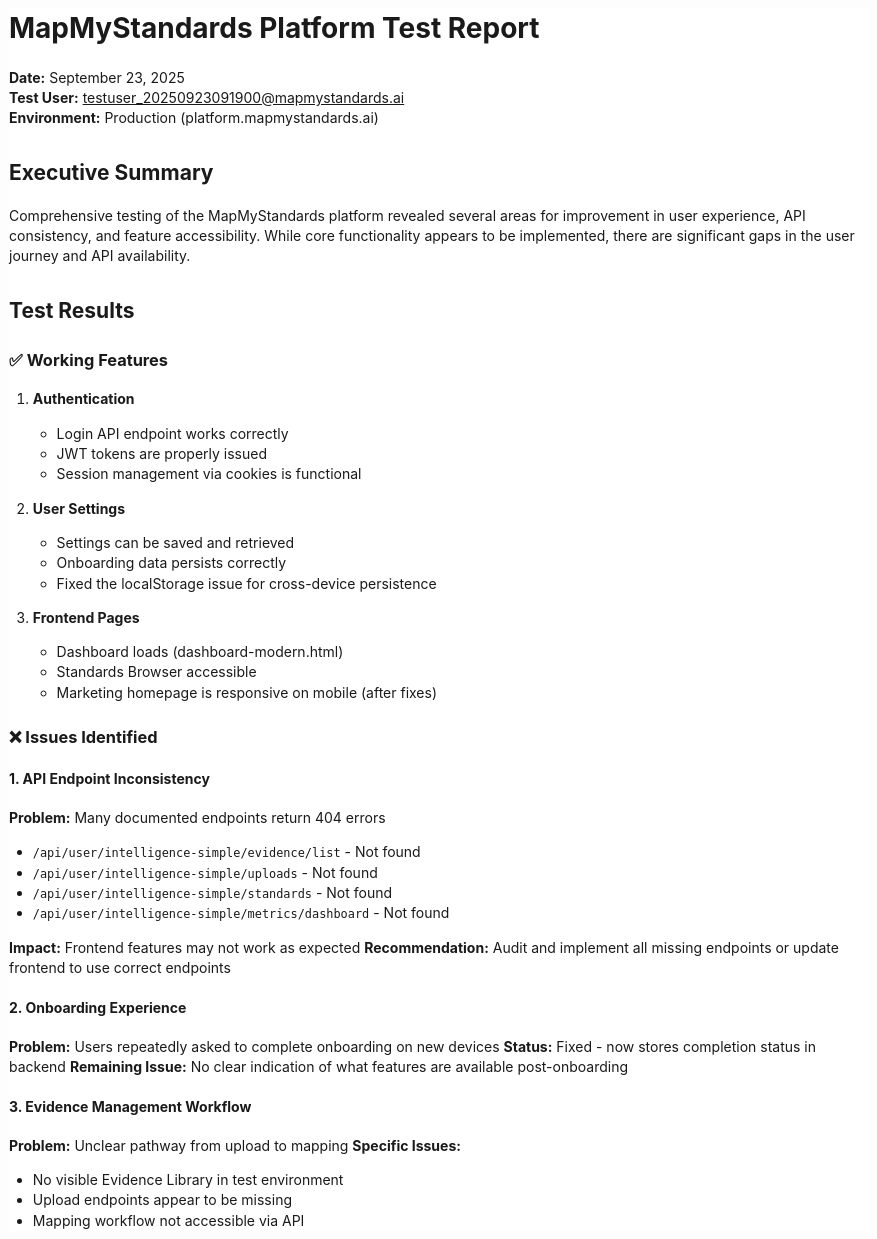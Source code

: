 # MapMyStandards Platform Test Report
**Date:** September 23, 2025  
**Test User:** testuser_20250923091900@mapmystandards.ai  
**Environment:** Production (platform.mapmystandards.ai)

## Executive Summary
Comprehensive testing of the MapMyStandards platform revealed several areas for improvement in user experience, API consistency, and feature accessibility. While core functionality appears to be implemented, there are significant gaps in the user journey and API availability.

## Test Results

### ✅ Working Features

1. **Authentication**
   - Login API endpoint works correctly
   - JWT tokens are properly issued
   - Session management via cookies is functional

2. **User Settings**
   - Settings can be saved and retrieved
   - Onboarding data persists correctly
   - Fixed the localStorage issue for cross-device persistence

3. **Frontend Pages**
   - Dashboard loads (dashboard-modern.html)
   - Standards Browser accessible
   - Marketing homepage is responsive on mobile (after fixes)

### ❌ Issues Identified

#### 1. **API Endpoint Inconsistency**
**Problem:** Many documented endpoints return 404 errors
- `/api/user/intelligence-simple/evidence/list` - Not found
- `/api/user/intelligence-simple/uploads` - Not found
- `/api/user/intelligence-simple/standards` - Not found
- `/api/user/intelligence-simple/metrics/dashboard` - Not found

**Impact:** Frontend features may not work as expected
**Recommendation:** Audit and implement all missing endpoints or update frontend to use correct endpoints

#### 2. **Onboarding Experience**
**Problem:** Users repeatedly asked to complete onboarding on new devices
**Status:** Fixed - now stores completion status in backend
**Remaining Issue:** No clear indication of what features are available post-onboarding

#### 3. **Evidence Management Workflow**
**Problem:** Unclear pathway from upload to mapping
**Specific Issues:**
- No visible Evidence Library in test environment
- Upload endpoints appear to be missing
- Mapping workflow not accessible via API
